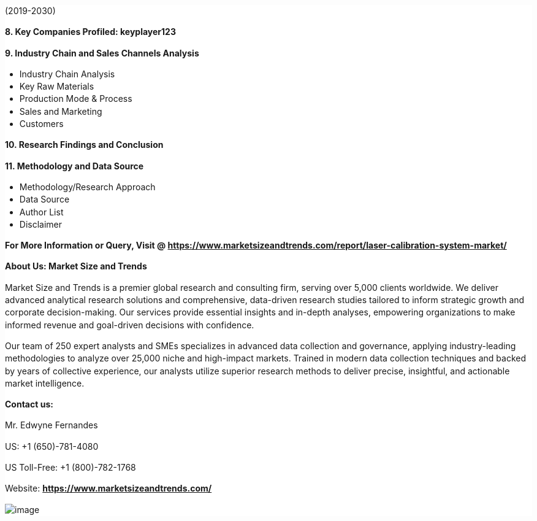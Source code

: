 (2019-2030)</li></ul><p><strong>8. Key Companies Profiled: keyplayer123</strong></p><p><strong>9. Industry Chain and Sales Channels Analysis</strong></p><ul><li>Industry Chain Analysis</li><li>Key Raw Materials</li><li>Production Mode &amp; Process</li><li>Sales and Marketing</li><li>Customers</li></ul><p><strong>10. Research Findings and Conclusion</strong></p><p><strong>11. Methodology and Data Source</strong></p><ul><li>Methodology/Research Approach</li><li>Data Source</li><li>Author List</li><li>Disclaimer</li></ul></p><p><strong>For More Information or Query, Visit @ <a href="https://www.marketsizeandtrends.com/report/laser-calibration-system-market/">https://www.marketsizeandtrends.com/report/laser-calibration-system-market/</a></strong></p><p><strong>About Us: Market Size and Trends</strong></p><p>Market Size and Trends is a premier global research and consulting firm, serving over 5,000 clients worldwide. We deliver advanced analytical research solutions and comprehensive, data-driven research studies tailored to inform strategic growth and corporate decision-making. Our services provide essential insights and in-depth analyses, empowering organizations to make informed revenue and goal-driven decisions with confidence.</p><p>Our team of 250 expert analysts and SMEs specializes in advanced data collection and governance, applying industry-leading methodologies to analyze over 25,000 niche and high-impact markets. Trained in modern data collection techniques and backed by years of collective experience, our analysts utilize superior research methods to deliver precise, insightful, and actionable market intelligence.</p><p><strong>Contact us:</strong></p><p>Mr. Edwyne Fernandes</p><p>US: +1 (650)-781-4080</p><p>US Toll-Free: +1 (800)-782-1768</p><p>Website: <strong><a href="https://www.marketsizeandtrends.com/">https://www.marketsizeandtrends.com/</a></strong></p>
![image](https://github.com/user-attachments/assets/2e5cef78-5cb8-4a58-b65c-0a85e55c2609)
